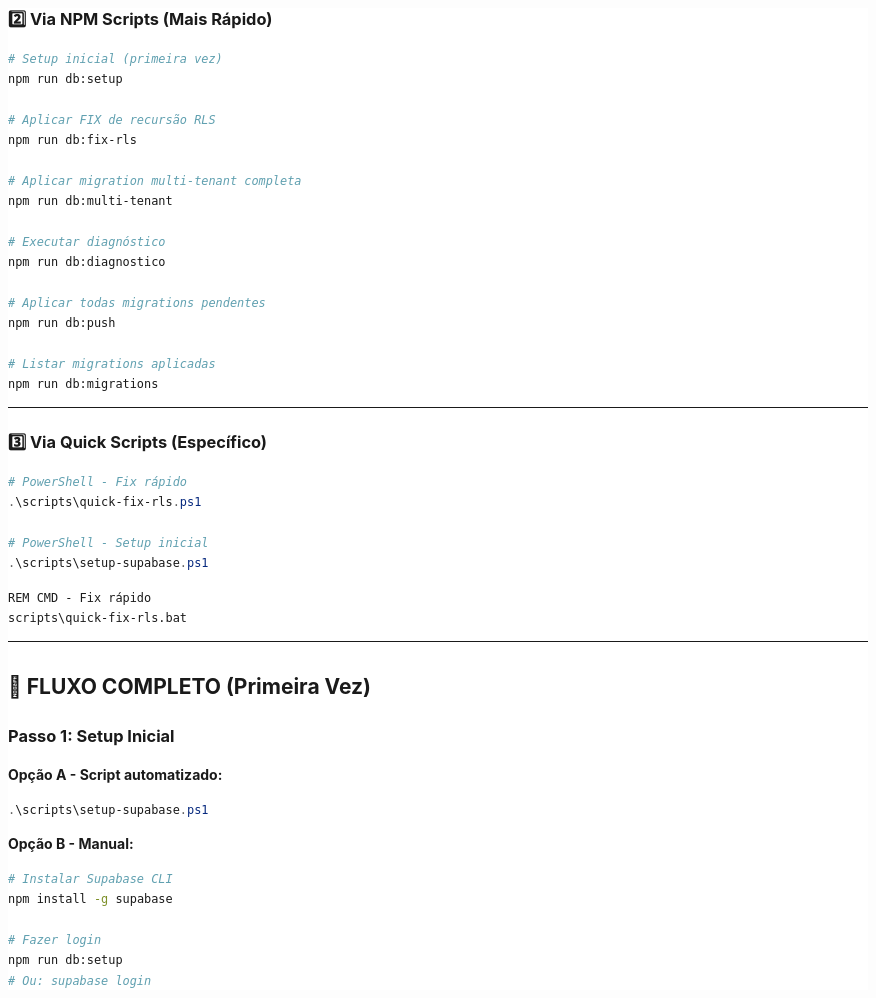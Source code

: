 
### 2️⃣ Via NPM Scripts (Mais Rápido)

```bash
# Setup inicial (primeira vez)
npm run db:setup

# Aplicar FIX de recursão RLS
npm run db:fix-rls

# Aplicar migration multi-tenant completa
npm run db:multi-tenant

# Executar diagnóstico
npm run db:diagnostico

# Aplicar todas migrations pendentes
npm run db:push

# Listar migrations aplicadas
npm run db:migrations
```

---

### 3️⃣ Via Quick Scripts (Específico)

```powershell
# PowerShell - Fix rápido
.\scripts\quick-fix-rls.ps1

# PowerShell - Setup inicial
.\scripts\setup-supabase.ps1
```

```batch
REM CMD - Fix rápido
scripts\quick-fix-rls.bat
```

---

## 🎯 FLUXO COMPLETO (Primeira Vez)

### Passo 1: Setup Inicial

**Opção A - Script automatizado:**
```powershell
.\scripts\setup-supabase.ps1
```

**Opção B - Manual:**
```bash
# Instalar Supabase CLI
npm install -g supabase

# Fazer login
npm run db:setup
# Ou: supabase login
```
